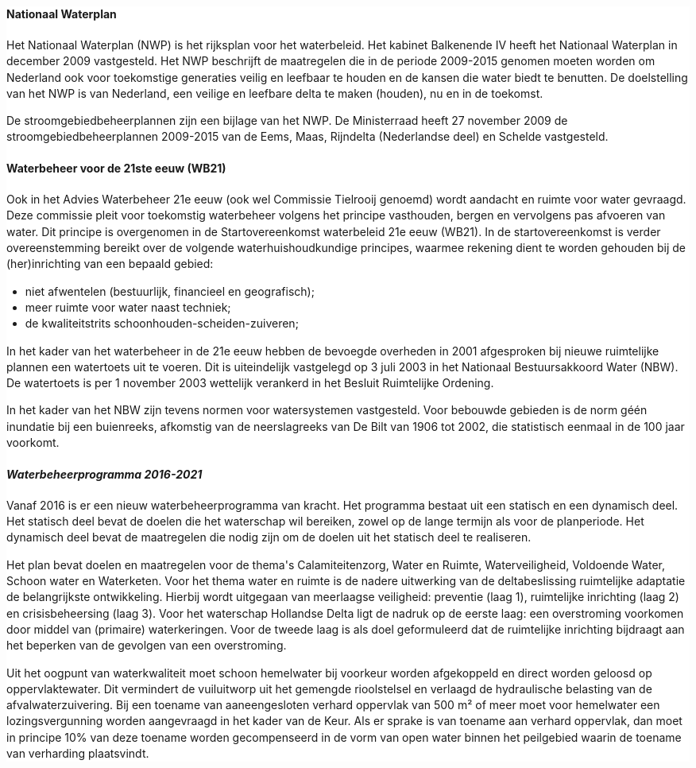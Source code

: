 #### **Nationaal Waterplan**

Het Nationaal Waterplan (NWP) is het rijksplan voor het waterbeleid. Het kabinet Balkenende IV heeft het Nationaal Waterplan in december 2009 vastgesteld. Het NWP beschrijft de maatregelen die in de periode 2009-2015 genomen moeten worden om Nederland ook voor toekomstige generaties veilig en leefbaar te houden en de kansen die water biedt te benutten. De doelstelling van het NWP is van Nederland, een veilige en leefbare delta te maken (houden), nu en in de toekomst.

De stroomgebiedbeheerplannen zijn een bijlage van het NWP. De Ministerraad heeft 27 november 2009 de stroomgebiedbeheerplannen 2009-2015 van de Eems, Maas, Rijndelta (Nederlandse deel) en Schelde vastgesteld.

#### **Waterbeheer voor de 21ste eeuw (WB21)**

Ook in het Advies Waterbeheer 21e eeuw (ook wel Commissie Tielrooij genoemd) wordt aandacht en ruimte voor water gevraagd. Deze commissie pleit voor toekomstig waterbeheer volgens het principe vasthouden, bergen en vervolgens pas afvoeren van water. Dit principe is overgenomen in de Startovereenkomst waterbeleid 21e eeuw (WB21). In de startovereenkomst is verder overeenstemming bereikt over de volgende waterhuishoudkundige principes, waarmee rekening dient te worden gehouden bij de (her)inrichting van een bepaald gebied:

- niet afwentelen (bestuurlijk, financieel en geografisch);
- meer ruimte voor water naast techniek;
- de kwaliteitstrits schoonhouden-scheiden-zuiveren;

In het kader van het waterbeheer in de 21e eeuw hebben de bevoegde overheden in 2001 afgesproken bij nieuwe ruimtelijke plannen een watertoets uit te voeren. Dit is uiteindelijk vastgelegd op 3 juli 2003 in het Nationaal Bestuursakkoord Water (NBW). De watertoets is per 1 november 2003 wettelijk verankerd in het Besluit Ruimtelijke Ordening.

In het kader van het NBW zijn tevens normen voor watersystemen vastgesteld. Voor bebouwde gebieden is de norm géén inundatie bij een buienreeks, afkomstig van de neerslagreeks van De Bilt van 1906 tot 2002, die statistisch eenmaal in de 100 jaar voorkomt.

#### *Waterbeheerprogramma 2016-2021*

Vanaf 2016 is er een nieuw waterbeheerprogramma van kracht. Het programma bestaat uit een statisch en een dynamisch deel. Het statisch deel bevat de doelen die het waterschap wil bereiken, zowel op de lange termijn als voor de planperiode. Het dynamisch deel bevat de maatregelen die nodig zijn om de doelen uit het statisch deel te realiseren.

Het plan bevat doelen en maatregelen voor de thema's Calamiteitenzorg, Water en Ruimte, Waterveiligheid, Voldoende Water, Schoon water en Waterketen. Voor het thema water en ruimte is de nadere uitwerking van de deltabeslissing ruimtelijke adaptatie de belangrijkste ontwikkeling. Hierbij wordt uitgegaan van meerlaagse veiligheid: preventie (laag 1), ruimtelijke inrichting (laag 2) en crisisbeheersing (laag 3). Voor het waterschap Hollandse Delta ligt de nadruk op de eerste laag: een overstroming voorkomen door middel van (primaire) waterkeringen. Voor de tweede laag is als doel geformuleerd dat de ruimtelijke inrichting bijdraagt aan het beperken van de gevolgen van een overstroming.

Uit het oogpunt van waterkwaliteit moet schoon hemelwater bij voorkeur worden afgekoppeld en direct worden geloosd op oppervlaktewater. Dit vermindert de vuiluitworp uit het gemengde rioolstelsel en verlaagd de hydraulische belasting van de afvalwaterzuivering. Bij een toename van aaneengesloten verhard oppervlak van 500 m² of meer moet voor hemelwater een lozingsvergunning worden aangevraagd in het kader van de Keur. Als er sprake is van toename aan verhard oppervlak, dan moet in principe 10% van deze toename worden gecompenseerd in de vorm van open water binnen het peilgebied waarin de toename van verharding plaatsvindt.
